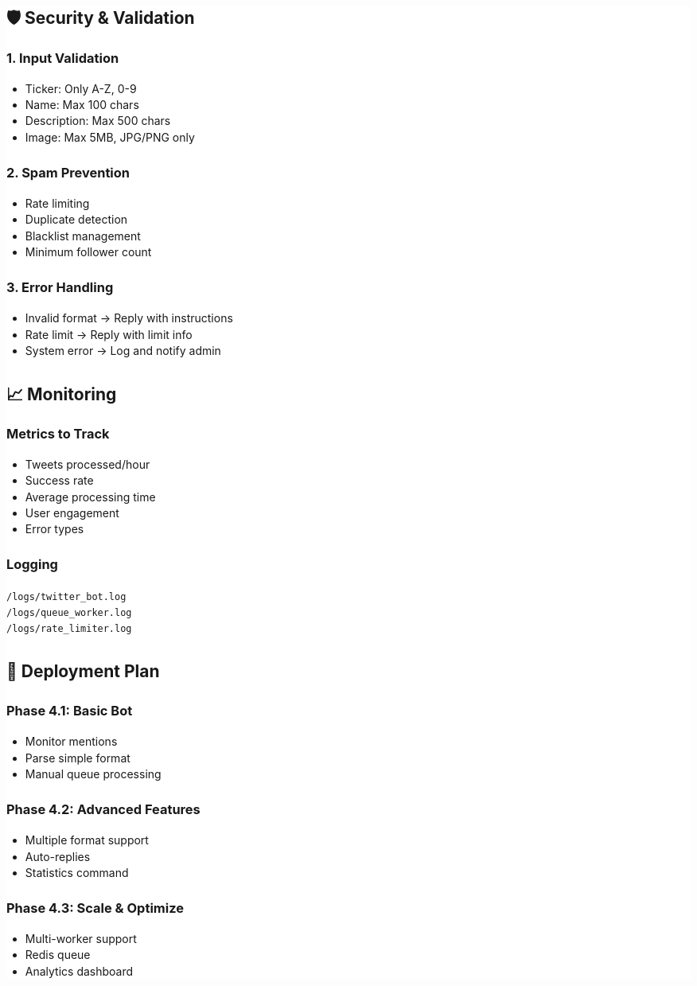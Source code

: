 ## 🛡️ Security & Validation

### 1. **Input Validation**
- Ticker: Only A-Z, 0-9
- Name: Max 100 chars
- Description: Max 500 chars
- Image: Max 5MB, JPG/PNG only

### 2. **Spam Prevention**
- Rate limiting
- Duplicate detection
- Blacklist management
- Minimum follower count

### 3. **Error Handling**
- Invalid format → Reply with instructions
- Rate limit → Reply with limit info
- System error → Log and notify admin

## 📈 Monitoring

### Metrics to Track
- Tweets processed/hour
- Success rate
- Average processing time
- User engagement
- Error types

### Logging
```
/logs/twitter_bot.log
/logs/queue_worker.log
/logs/rate_limiter.log
```

## 🚀 Deployment Plan

### Phase 4.1: Basic Bot
- Monitor mentions
- Parse simple format
- Manual queue processing

### Phase 4.2: Advanced Features
- Multiple format support
- Auto-replies
- Statistics command

### Phase 4.3: Scale & Optimize
- Multi-worker support
- Redis queue
- Analytics dashboard
